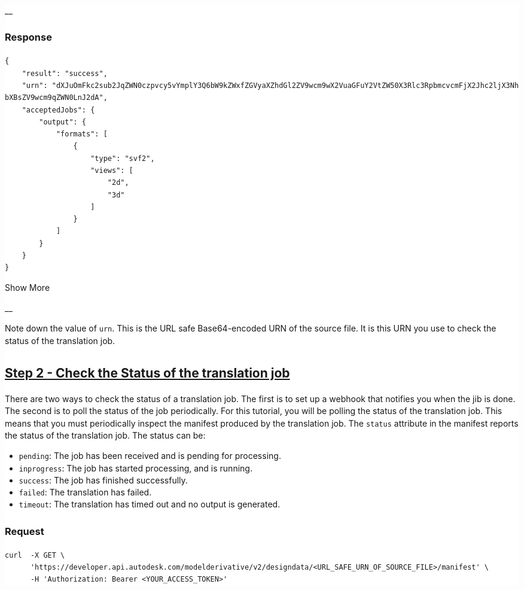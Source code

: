 __

### Response

```
{
    "result": "success",
    "urn": "dXJuOmFkc2sub2JqZWN0czpvcy5vYmplY3Q6bW9kZWxfZGVyaXZhdGl2ZV9wcm9wX2VuaGFuY2VtZW50X3Rlc3RpbmcvcmFjX2Jhc2ljX3NhbXBsZV9wcm9qZWN0LnJ2dA",
    "acceptedJobs": {
        "output": {
            "formats": [
                {
                    "type": "svf2",
                    "views": [
                        "2d",
                        "3d"
                    ]
                }
            ]
        }
    }
}
```

Show More

__

Note down the value of `urn`. This is the URL safe Base64-encoded URN of the source file. It is this URN you use to check the status of the translation job.

## [Step 2 - Check the Status of the translation job](#step-2-check-the-status-of-the-translation-job)

There are two ways to check the status of a translation job. The first is to set up a webhook that notifies you when the jib is done. The second is to poll the status of the job periodically. For this tutorial, you will be polling the status of the translation job. This means that you must periodically inspect the manifest produced by the translation job. The `status` attribute in the manifest reports the status of the translation job. The status can be:

* `pending`: The job has been received and is pending for processing.
* `inprogress`: The job has started processing, and is running.
* `success`: The job has finished successfully.
* `failed`: The translation has failed.
* `timeout`: The translation has timed out and no output is generated.

### Request

```
curl  -X GET \
      'https://developer.api.autodesk.com/modelderivative/v2/designdata/<URL_SAFE_URN_OF_SOURCE_FILE>/manifest' \
      -H 'Authorization: Bearer <YOUR_ACCESS_TOKEN>'
```
